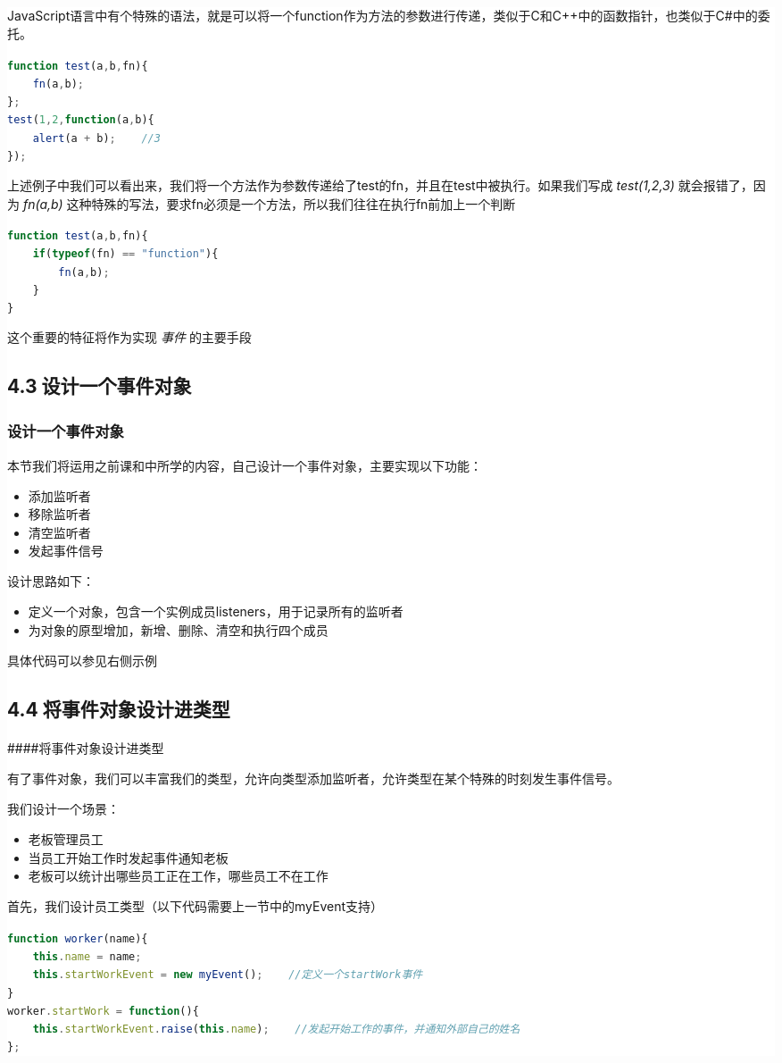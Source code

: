 JavaScript语言中有个特殊的语法，就是可以将一个function作为方法的参数进行传递，类似于C和C++中的函数指针，也类似于C#中的委托。

```javascript
function test(a,b,fn){
    fn(a,b);
};
test(1,2,function(a,b){
    alert(a + b);    //3
});
```

上述例子中我们可以看出来，我们将一个方法作为参数传递给了test的fn，并且在test中被执行。如果我们写成 *test(1,2,3)* 就会报错了，因为 *fn(a,b)* 这种特殊的写法，要求fn必须是一个方法，所以我们往往在执行fn前加上一个判断

```javascript
function test(a,b,fn){
    if(typeof(fn) == "function"){
        fn(a,b);
    }
}
```

这个重要的特征将作为实现 *事件* 的主要手段

## 4.3 设计一个事件对象
### 设计一个事件对象

本节我们将运用之前课和中所学的内容，自己设计一个事件对象，主要实现以下功能：

- 添加监听者
- 移除监听者
- 清空监听者
- 发起事件信号

设计思路如下：

- 定义一个对象，包含一个实例成员listeners，用于记录所有的监听者
- 为对象的原型增加，新增、删除、清空和执行四个成员

具体代码可以参见右侧示例

## 4.4 将事件对象设计进类型
####将事件对象设计进类型

有了事件对象，我们可以丰富我们的类型，允许向类型添加监听者，允许类型在某个特殊的时刻发生事件信号。

我们设计一个场景：

- 老板管理员工
- 当员工开始工作时发起事件通知老板
- 老板可以统计出哪些员工正在工作，哪些员工不在工作

首先，我们设计员工类型（以下代码需要上一节中的myEvent支持）

```javascript
function worker(name){
    this.name = name;
    this.startWorkEvent = new myEvent();    //定义一个startWork事件
}
worker.startWork = function(){
    this.startWorkEvent.raise(this.name);    //发起开始工作的事件，并通知外部自己的姓名
};
```
